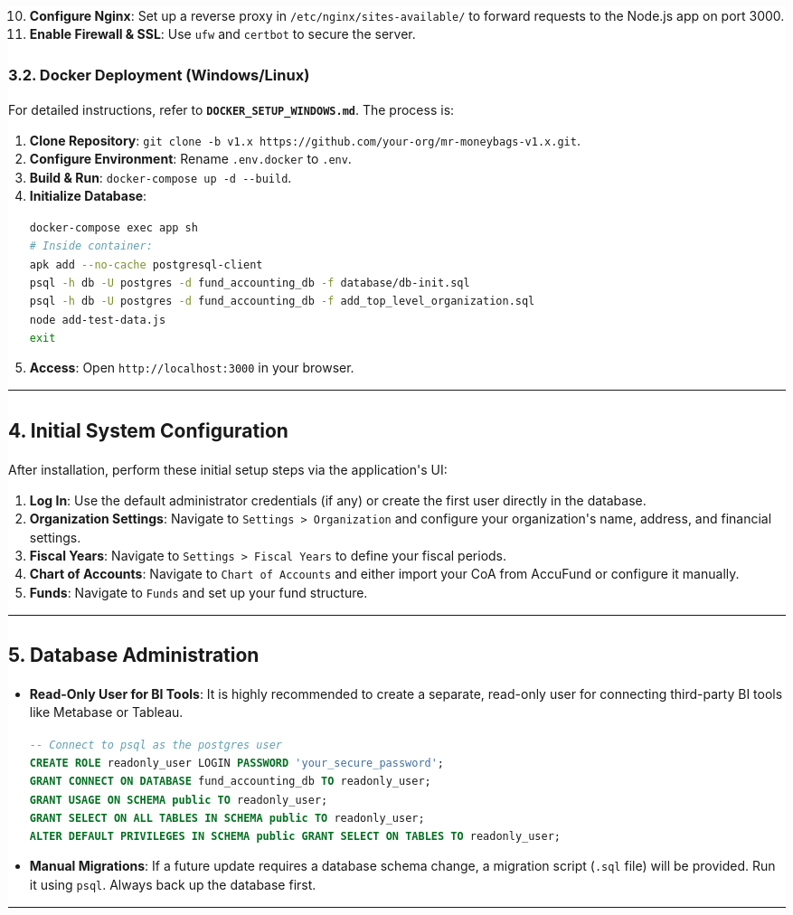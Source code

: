 10. **Configure Nginx**: Set up a reverse proxy in `/etc/nginx/sites-available/` to forward requests to the Node.js app on port 3000.
11. **Enable Firewall & SSL**: Use `ufw` and `certbot` to secure the server.

### 3.2. Docker Deployment (Windows/Linux)
For detailed instructions, refer to **`DOCKER_SETUP_WINDOWS.md`**. The process is:

1.  **Clone Repository**: `git clone -b v1.x https://github.com/your-org/mr-moneybags-v1.x.git`.
2.  **Configure Environment**: Rename `.env.docker` to `.env`.
3.  **Build & Run**: `docker-compose up -d --build`.
4.  **Initialize Database**:
    ```bash
    docker-compose exec app sh
    # Inside container:
    apk add --no-cache postgresql-client
    psql -h db -U postgres -d fund_accounting_db -f database/db-init.sql
    psql -h db -U postgres -d fund_accounting_db -f add_top_level_organization.sql
    node add-test-data.js
    exit
    ```
5.  **Access**: Open `http://localhost:3000` in your browser.

---

## 4. Initial System Configuration

After installation, perform these initial setup steps via the application's UI:

1.  **Log In**: Use the default administrator credentials (if any) or create the first user directly in the database.
2.  **Organization Settings**: Navigate to `Settings > Organization` and configure your organization's name, address, and financial settings.
3.  **Fiscal Years**: Navigate to `Settings > Fiscal Years` to define your fiscal periods.
4.  **Chart of Accounts**: Navigate to `Chart of Accounts` and either import your CoA from AccuFund or configure it manually.
5.  **Funds**: Navigate to `Funds` and set up your fund structure.

---

## 5. Database Administration

*   **Read-Only User for BI Tools**: It is highly recommended to create a separate, read-only user for connecting third-party BI tools like Metabase or Tableau.
    ```sql
    -- Connect to psql as the postgres user
    CREATE ROLE readonly_user LOGIN PASSWORD 'your_secure_password';
    GRANT CONNECT ON DATABASE fund_accounting_db TO readonly_user;
    GRANT USAGE ON SCHEMA public TO readonly_user;
    GRANT SELECT ON ALL TABLES IN SCHEMA public TO readonly_user;
    ALTER DEFAULT PRIVILEGES IN SCHEMA public GRANT SELECT ON TABLES TO readonly_user;
    ```
*   **Manual Migrations**: If a future update requires a database schema change, a migration script (`.sql` file) will be provided. Run it using `psql`. Always back up the database first.

---